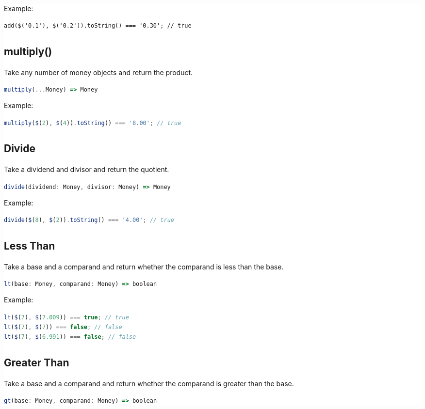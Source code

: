 Example:

```
add($('0.1'), $('0.2')).toString() === '0.30'; // true
```


## multiply()

Take any number of money objects and return the product.

```js
multiply(...Money) => Money
```

Example:

```js
multiply($(2), $(4)).toString() === '8.00'; // true
```

## Divide

Take a dividend and divisor and return the quotient.

```js
divide(dividend: Money, divisor: Money) => Money
```

Example:

```js
divide($(8), $(2)).toString() === '4.00'; // true
```

## Less Than

Take a base and a comparand and return whether the comparand is less than the base.

```js
lt(base: Money, comparand: Money) => boolean
```

Example:

```js
lt($(7), $(7.009)) === true; // true
lt($(7), $(7)) === false; // false
lt($(7), $(6.991)) === false; // false
```

## Greater Than

Take a base and a comparand and return whether the comparand is greater than the base.

```js
gt(base: Money, comparand: Money) => boolean
```
